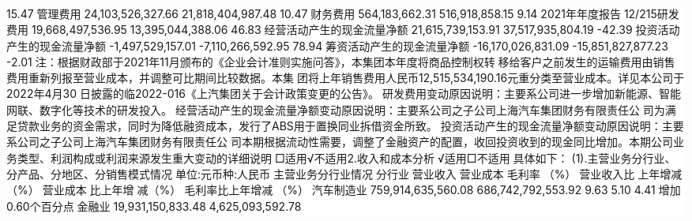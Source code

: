 15.47
管理费用
24,103,526,327.66
21,818,404,987.48
10.47
财务费用
564,183,662.31
516,918,858.15
9.14
2021年年度报告
12/215研发费用
19,668,497,536.95
13,395,044,388.06
46.83
经营活动产生的现金流量净额
21,615,739,153.91
37,517,935,804.19
-42.39
投资活动产生的现金流量净额
-1,497,529,157.01
-7,110,266,592.95
78.94
筹资活动产生的现金流量净额
-16,170,026,831.09
-15,851,827,877.23
-2.01
注：根据财政部于2021年11月颁布的《企业会计准则实施问答》，本集团本年度将商品控制权转
移给客户之前发生的运输费用由销售费用重新列报至营业成本，并调整可比期间比较数据。本集
团将上年销售费用人民币12,515,534,190.16元重分类至营业成本。详见本公司于2022年4月30
日披露的临2022-016《上汽集团关于会计政策变更的公告》。
研发费用变动原因说明：主要系公司进一步增加新能源、智能网联、数字化等技术的研发投入。
经营活动产生的现金流量净额变动原因说明：主要系公司之子公司上海汽车集团财务有限责任公
司为满足贷款业务的资金需求，同时为降低融资成本，发行了ABS用于置换同业拆借资金所致。
投资活动产生的现金流量净额变动原因说明：主要系公司之子公司上海汽车集团财务有限责任公
司本期根据流动性需要，调整了金融资产的配置，收回投资收到的现金同比增加。本期公司业务类型、利润构成或利润来源发生重大变动的详细说明
□适用√不适用2.收入和成本分析
√适用□不适用
具体如下：
(1).主营业务分行业、分产品、分地区、分销售模式情况
单位:元币种:人民币
主营业务分行业情况
分行业
营业收入
营业成本
毛利率
（%）
营业收入比
上年增减
（%）
营业成本
比上年增
减（%）
毛利率比上年增减
（%）
汽车制造业
759,914,635,560.08
686,742,792,553.92
9.63
5.10
4.41
增加0.60个百分点
金融业
19,931,150,833.48
4,625,093,592.78